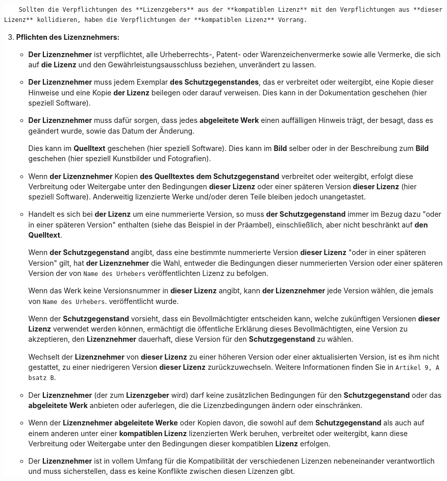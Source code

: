 		Sollten die Verpflichtungen des **Lizenzgebers** aus der **kompatiblen Lizenz** mit den Verpflichtungen aus **dieser Lizenz** kollidieren, haben die Verpflichtungen der **kompatiblen Lizenz** Vorrang.

3. **Pflichten des Lizenznehmers:**

	- **Der Lizenznehmer** ist verpflichtet, alle Urheberrechts-, Patent- oder Warenzeichenvermerke sowie alle Vermerke, die sich auf **die Lizenz** und den Gewährleistungsausschluss beziehen, unverändert zu lassen.

	- **Der Lizenznehmer** muss jedem Exemplar **des Schutzgegenstandes**, das er verbreitet oder weitergibt, eine Kopie dieser Hinweise und eine Kopie **der Lizenz** beilegen oder darauf verweisen. Dies kann in der Dokumentation geschehen (hier speziell Software).

	- **Der Lizenznehmer** muss dafür sorgen, dass jedes **abgeleitete Werk** einen auffälligen Hinweis trägt, der besagt, dass es geändert wurde, sowie das Datum der Änderung.

		Dies kann im **Quelltext** geschehen (hier speziell Software).
		Dies kann im **Bild** selber oder in der Beschreibung zum **Bild** geschehen (hier speziell Kunstbilder und Fotografien).

	- Wenn **der Lizenznehmer** Kopien **des Quelltextes** **dem Schutzgegenstand** verbreitet oder weitergibt, erfolgt diese Verbreitung oder Weitergabe unter den Bedingungen **dieser Lizenz** oder einer späteren Version **dieser Lizenz** (hier speziell Software). Anderweitig lizenzierte Werke und/oder deren Teile bleiben jedoch unangetastet.

	- Handelt es sich bei **der Lizenz** um eine nummerierte Version, so muss **der Schutzgegenstand** immer im Bezug dazu "oder in einer späteren Version" enthalten (siehe das Beispiel in der Präambel), einschließlich, aber nicht beschränkt auf **den Quelltext**.

		Wenn **der Schutzgegenstand** angibt, dass eine bestimmte nummerierte Version **dieser Lizenz** "oder in einer späteren Version" gilt, hat **der Lizenznehmer** die Wahl, entweder die Bedingungen dieser nummerierten Version oder einer späteren Version der von `Name des Urhebers` veröffentlichten Lizenz zu befolgen.

		Wenn das Werk keine Versionsnummer in **dieser Lizenz** angibt, kann **der Lizenznehmer** jede Version wählen, die jemals von `Name des Urhebers`. veröffentlicht wurde.

		Wenn der **Schutzgegenstand** vorsieht, dass ein Bevollmächtigter entscheiden kann, welche zukünftigen Versionen **dieser Lizenz** verwendet werden können, ermächtigt die öffentliche Erklärung dieses Bevollmächtigten, eine Version zu akzeptieren, den **Lizenznehmer** dauerhaft, diese Version für den **Schutzgegenstand** zu wählen.

		Wechselt der **Lizenznehmer** von **dieser Lizenz** zu einer höheren Version oder einer aktualisierten Version, ist es ihm nicht gestattet, zu einer niedrigeren Version **dieser Lizenz** zurückzuwechseln. Weitere Informationen finden Sie in `Artikel 9, Absatz B`.

	- Der **Lizenznehmer** (der zum **Lizenzgeber** wird) darf keine zusätzlichen Bedingungen für den **Schutzgegenstand** oder das **abgeleitete Werk** anbieten oder auferlegen, die die Lizenzbedingungen ändern oder einschränken.

	- Wenn der **Lizenznehmer** **abgeleitete Werke** oder Kopien davon, die sowohl auf dem **Schutzgegenstand** als auch auf einem anderen unter einer **kompatiblen Lizenz** lizenzierten Werk beruhen, verbreitet oder weitergibt, kann diese Verbreitung oder Weitergabe unter den Bedingungen dieser kompatiblen **Lizenz** erfolgen.

	- Der **Lizenznehmer** ist in vollem Umfang für die Kompatibilität der verschiedenen Lizenzen nebeneinander verantwortlich und muss sicherstellen, dass es keine Konflikte zwischen diesen Lizenzen gibt.
